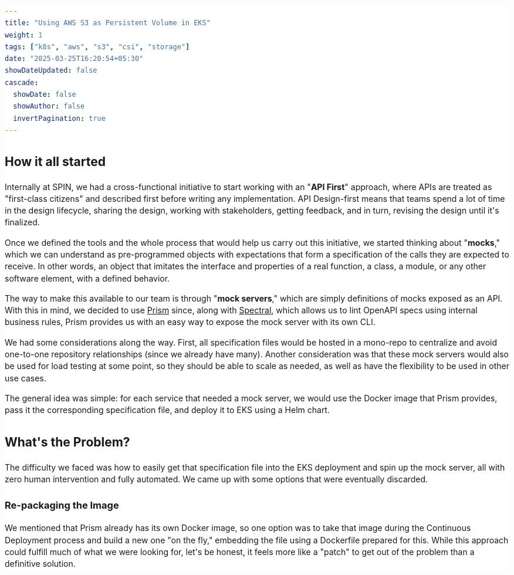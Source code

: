 ```yaml
---
title: "Using AWS S3 as Persistent Volume in EKS"
weight: 1
tags: ["k8s", "aws", "s3", "csi", "storage"]
date: "2025-03-25T16:20:54+05:30"
showDateUpdated: false
cascade:
  showDate: false
  showAuthor: false
  invertPagination: true
---
```

## How it all started

Internally at SPIN, we had a cross-functional initiative to start working with an "**API First**" approach, where APIs are treated as "first-class citizens" and described first before writing any implementation. API Design-first means that teams spend a lot of time in the design lifecycle, sharing the design, working with stakeholders, getting feedback, and in turn, revising the design until it's finalized.

Once we defined the tools and the whole process that would help us carry out this initiative, we started thinking about "**mocks**," which we can understand as pre-programmed objects with expectations that form a specification of the calls they are expected to receive. In other words, an object that imitates the interface and properties of a real function, a class, a module, or any other software element, with a defined behavior.

The way to make this available to our team is through "**mock servers**," which are simply definitions of mocks exposed as an API. With this in mind, we decided to use [Prism](https://github.com/stoplightio/prism) since, along with [Spectral](https://github.com/stoplightio/spectral), which allows us to lint OpenAPI specs using internal business rules, Prism provides us with an easy way to expose the mock server with its own CLI.

We had some considerations along the way. First, all specification files would be hosted in a mono-repo to centralize and avoid one-to-one repository relationships (since we already have many). Another consideration was that these mock servers would also be used for load testing at some point, so they should be able to scale as needed, as well as have the flexibility to be used in other use cases.

The general idea was simple: for each service that needed a mock server, we would use the Docker image that Prism provides, pass it the corresponding specification file, and deploy it to EKS using a Helm chart.

## What's the Problem?

The difficulty we faced was how to easily get that specification file into the EKS deployment and spin up the mock server, all with zero human intervention and fully automated. We came up with some options that were eventually discarded.

### Re-packaging the Image

We mentioned that Prism already has its own Docker image, so one option was to take that image during the Continuous Deployment process and build a new one "on the fly," embedding the file using a Dockerfile prepared for this. While this approach could fulfill much of what we were looking for, let's be honest, it feels more like a "patch" to get out of the problem than a definitive solution.
